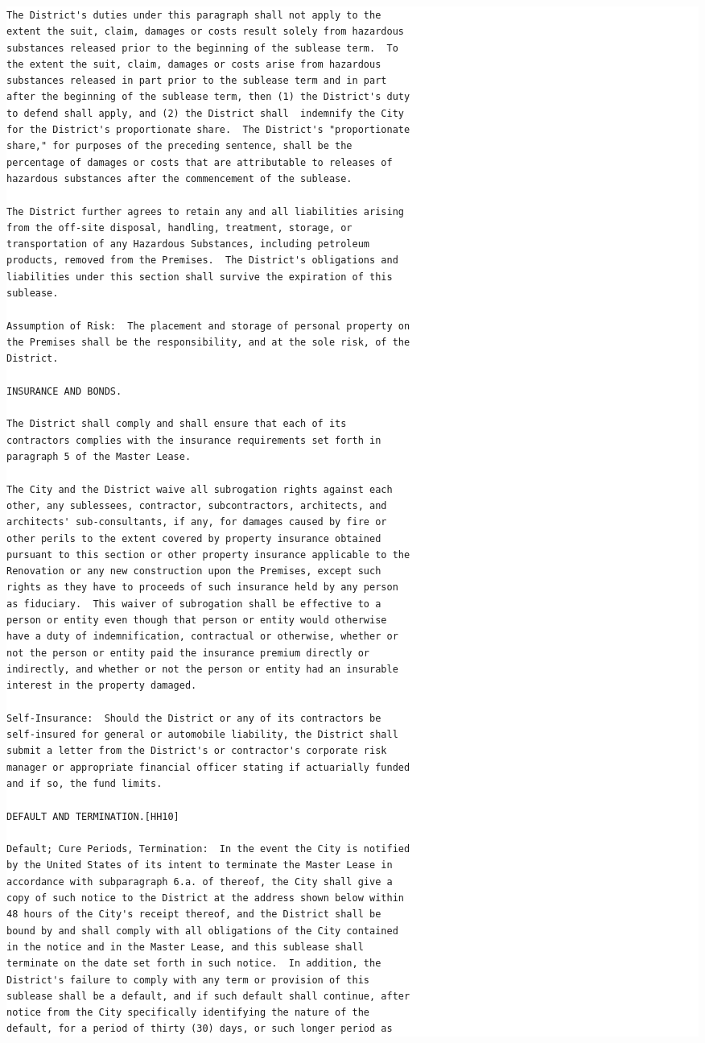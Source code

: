     The District's duties under this paragraph shall not apply to the  
    extent the suit, claim, damages or costs result solely from hazardous  
    substances released prior to the beginning of the sublease term.  To  
    the extent the suit, claim, damages or costs arise from hazardous  
    substances released in part prior to the sublease term and in part  
    after the beginning of the sublease term, then (1) the District's duty  
    to defend shall apply, and (2) the District shall  indemnify the City  
    for the District's proportionate share.  The District's "proportionate  
    share," for purposes of the preceding sentence, shall be the  
    percentage of damages or costs that are attributable to releases of  
    hazardous substances after the commencement of the sublease.  
  
    The District further agrees to retain any and all liabilities arising  
    from the off-site disposal, handling, treatment, storage, or  
    transportation of any Hazardous Substances, including petroleum  
    products, removed from the Premises.  The District's obligations and  
    liabilities under this section shall survive the expiration of this  
    sublease.  
  
    Assumption of Risk:  The placement and storage of personal property on  
    the Premises shall be the responsibility, and at the sole risk, of the  
    District.  
  
    INSURANCE AND BONDS.  
  
    The District shall comply and shall ensure that each of its  
    contractors complies with the insurance requirements set forth in  
    paragraph 5 of the Master Lease.  
  
    The City and the District waive all subrogation rights against each  
    other, any sublessees, contractor, subcontractors, architects, and  
    architects' sub-consultants, if any, for damages caused by fire or  
    other perils to the extent covered by property insurance obtained  
    pursuant to this section or other property insurance applicable to the  
    Renovation or any new construction upon the Premises, except such  
    rights as they have to proceeds of such insurance held by any person  
    as fiduciary.  This waiver of subrogation shall be effective to a  
    person or entity even though that person or entity would otherwise  
    have a duty of indemnification, contractual or otherwise, whether or  
    not the person or entity paid the insurance premium directly or  
    indirectly, and whether or not the person or entity had an insurable  
    interest in the property damaged.  
  
    Self-Insurance:  Should the District or any of its contractors be  
    self-insured for general or automobile liability, the District shall  
    submit a letter from the District's or contractor's corporate risk  
    manager or appropriate financial officer stating if actuarially funded  
    and if so, the fund limits.  
  
    DEFAULT AND TERMINATION.[HH10]  
  
    Default; Cure Periods, Termination:  In the event the City is notified  
    by the United States of its intent to terminate the Master Lease in  
    accordance with subparagraph 6.a. of thereof, the City shall give a  
    copy of such notice to the District at the address shown below within  
    48 hours of the City's receipt thereof, and the District shall be  
    bound by and shall comply with all obligations of the City contained  
    in the notice and in the Master Lease, and this sublease shall  
    terminate on the date set forth in such notice.  In addition, the  
    District's failure to comply with any term or provision of this  
    sublease shall be a default, and if such default shall continue, after  
    notice from the City specifically identifying the nature of the  
    default, for a period of thirty (30) days, or such longer period as  
  